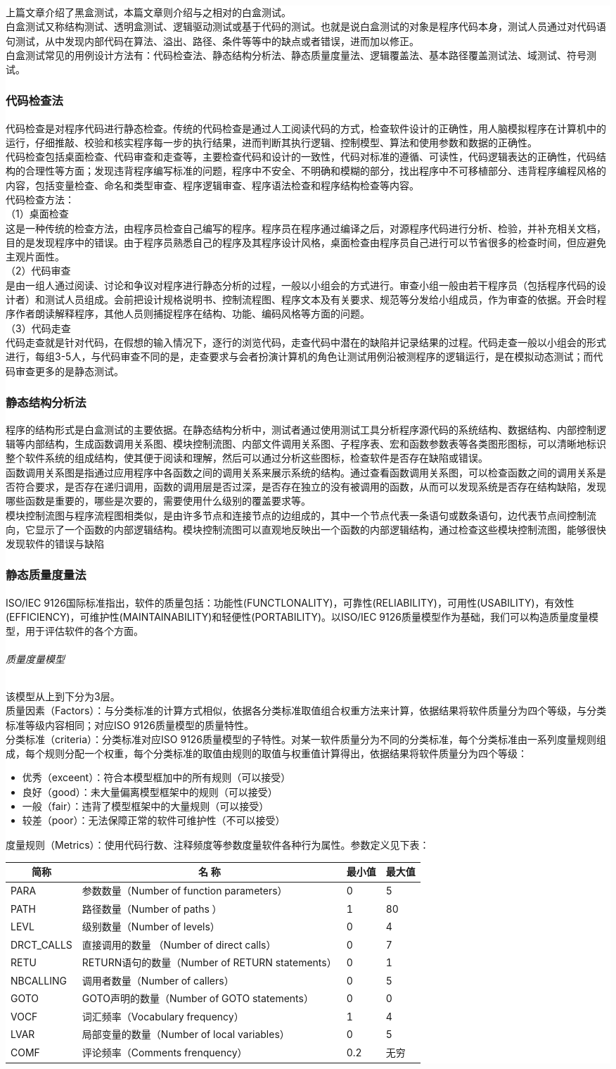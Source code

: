 ﻿上篇文章介绍了黑盒测试，本篇文章则介绍与之相对的白盒测试。  
白盒测试又称结构测试、透明盒测试、逻辑驱动测试或基于代码的测试。也就是说白盒测试的对象是程序代码本身，测试人员通过对代码语句测试，从中发现内部代码在算法、溢出、路径、条件等等中的缺点或者错误，进而加以修正。   
白盒测试常见的用例设计方法有：代码检查法、静态结构分析法、静态质量度量法、逻辑覆盖法、基本路径覆盖测试法、域测试、符号测试。

### 代码检查法

代码检查是对程序代码进行静态检查。传统的代码检查是通过人工阅读代码的方式，检查软件设计的正确性，用人脑模拟程序在计算机中的运行，仔细推敲、校验和核实程序每一步的执行结果，进而判断其执行逻辑、控制模型、算法和使用参数和数据的正确性。   
代码检查包括桌面检查、代码审查和走查等，主要检查代码和设计的一致性，代码对标准的遵循、可读性，代码逻辑表达的正确性，代码结构的合理性等方面；发现违背程序编写标准的问题，程序中不安全、不明确和模糊的部分，找出程序中不可移植部分、违背程序编程风格的内容，包括变量检查、命名和类型审查、程序逻辑审查、程序语法检查和程序结构检查等内容。   
代码检查方法：   
（1）桌面检查   
这是一种传统的检查方法，由程序员检查自己编写的程序。程序员在程序通过编译之后，对源程序代码进行分析、检验，并补充相关文档，目的是发现程序中的错误。由于程序员熟悉自己的程序及其程序设计风格，桌面检查由程序员自己进行可以节省很多的检查时间，但应避免主观片面性。   
（2）代码审查   
是由一组人通过阅读、讨论和争议对程序进行静态分析的过程，一般以小组会的方式进行。审查小组一般由若干程序员（包括程序代码的设计者）和测试人员组成。会前把设计规格说明书、控制流程图、程序文本及有关要求、规范等分发给小组成员，作为审查的依据。开会时程序作者朗读解释程序，其他人员则捕捉程序在结构、功能、编码风格等方面的问题。   
（3）代码走查   
代码走查就是针对代码，在假想的输入情况下，逐行的浏览代码，走查代码中潜在的缺陷并记录结果的过程。代码走查一般以小组会的形式进行，每组3-5人，与代码审查不同的是，走查要求与会者扮演计算机的角色让测试用例沿被测程序的逻辑运行，是在模拟动态测试；而代码审查更多的是静态测试。

### 静态结构分析法
 程序的结构形式是白盒测试的主要依据。在静态结构分析中，测试者通过使用测试工具分析程序源代码的系统结构、数据结构、内部控制逻辑等内部结构，生成函数调用关系图、模块控制流图、内部文件调用关系图、子程序表、宏和函数参数表等各类图形图标，可以清晰地标识整个软件系统的组成结构，使其便于阅读和理解，然后可以通过分析这些图标，检查软件是否存在缺陷或错误。   
 函数调用关系图是指通过应用程序中各函数之间的调用关系来展示系统的结构。通过查看函数调用关系图，可以检查函数之间的调用关系是否符合要求，是否存在递归调用，函数的调用层是否过深，是否存在独立的没有被调用的函数，从而可以发现系统是否存在结构缺陷，发现哪些函数是重要的，哪些是次要的，需要使用什么级别的覆盖要求等。   
 模块控制流图与程序流程图相类似，是由许多节点和连接节点的边组成的，其中一个节点代表一条语句或数条语句，边代表节点间控制流向，它显示了一个函数的内部逻辑结构。模块控制流图可以直观地反映出一个函数的内部逻辑结构，通过检查这些模块控制流图，能够很快发现软件的错误与缺陷
 
### 静态质量度量法
ISO/IEC 9126国际标准指出，软件的质量包括：功能性(FUNCTLONALITY)，可靠性(RELIABILITY)，可用性(USABILITY)，有效性(EFFICIENCY)，可维护性(MAINTAINABILITY)和轻便性(PORTABILITY)。以ISO/IEC 9126质量模型作为基础，我们可以构造质量度量模型，用于评估软件的各个方面。   
###### 质量度量模型   
该模型从上到下分为3层。   
质量因素（Factors）：与分类标准的计算方式相似，依据各分类标准取值组合权重方法来计算，依据结果将软件质量分为四个等级，与分类标准等级内容相同；对应ISO 9126质量模型的质量特性。    
分类标准（criteria）：分类标准对应ISO 9126质量模型的子特性。对某一软件质量分为不同的分类标准，每个分类标准由一系列度量规则组成，每个规则分配一个权重，每个分类标准的取值由规则的取值与权重值计算得出，依据结果将软件质量分为四个等级：   
 - 优秀（exceent）：符合本模型框加中的所有规则（可以接受）   
 - 良好（good）：未大量偏离模型框架中的规则（可以接受）   
 - 一般（fair）：违背了模型框架中的大量规则（可以接受）   
 - 较差（poor）：无法保障正常的软件可维护性（不可以接受）   

度量规则（Metrics）：使用代码行数、注释频度等参数度量软件各种行为属性。参数定义见下表：   

| 简称 | 名 称| 最小值 | 最大值 |
| --- | --- | --- | --- |
|PARA|参数数量（Number of function parameters）|0|5|
|PATH|路径数量（Number of paths	）|1|80|
|LEVL|级别数量（Number of levels）|0|4|
|DRCT_CALLS|直接调用的数量	（Number of direct calls）|0|7|
|RETU|	RETURN语句的数量（Number of RETURN statements）|0|1|
|NBCALLING|	调用者数量（Number of callers）|0|5|
|GOTO|	GOTO声明的数量（Number of GOTO statements）|0|0|
|VOCF|	词汇频率（Vocabulary frequency）|1|4|
|LVAR|	局部变量的数量（Number of local variables）|0|5|
|COMF|	评论频率（Comments frenquency）|0.2|无穷|